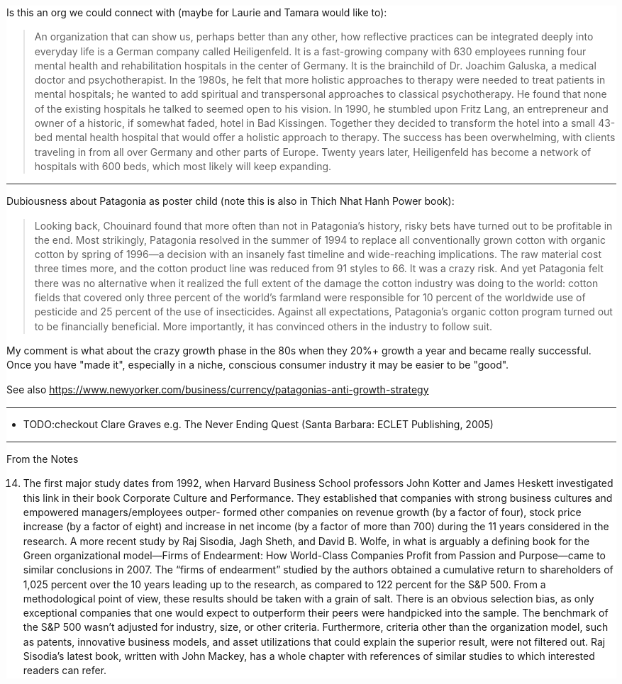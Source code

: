 
Is this an org we could connect with (maybe for Laurie and Tamara would like to):

> An organization that can show us, perhaps better than any other, how reflective practices can be integrated deeply into everyday life is a German company called Heiligenfeld. It is a fast-growing company with 630 employees running four mental health and rehabilitation hospitals in the center of Germany. It is the brainchild of Dr. Joachim Galuska, a medical doctor and psychotherapist. In the 1980s, he felt that more holistic approaches to therapy were needed to treat patients in mental hospitals; he wanted to add spiritual and transpersonal approaches to classical psychotherapy. He found that none of the existing hospitals he talked to seemed open to his vision. In 1990, he stumbled upon Fritz Lang, an entrepreneur and owner of a historic, if somewhat faded, hotel in Bad Kissingen. Together they decided to transform the hotel into a small 43-bed mental health hospital that would offer a holistic approach to therapy. The success has been overwhelming, with clients traveling in from all over Germany and other parts of Europe. Twenty years later, Heiligenfeld has become a network of hospitals with 600 beds, which most likely will keep expanding.

---

Dubiousness about Patagonia as poster child (note this is also in Thich Nhat Hanh Power book):

> Looking back, Chouinard found that more often than not in Patagonia’s history, risky bets have turned out to be profitable in the end. Most strikingly, Patagonia resolved in the summer of 1994 to replace all conventionally grown cotton with organic cotton by spring of 1996―a decision with an insanely fast timeline and wide-reaching implications. The raw material cost three times more, and the cotton product line was reduced from 91 styles to 66. It was a crazy risk. And yet Patagonia felt there was no alternative when it realized the full extent of the damage the cotton industry was doing to the world: cotton fields that covered only three percent of the world’s farmland were responsible for 10 percent of the worldwide use of pesticide and 25 percent of the use of insecticides. Against all expectations, Patagonia’s organic cotton program turned out to be financially beneficial. More importantly, it has convinced others in the industry to follow suit.

My comment is what about the crazy growth phase in the 80s when they 20%+ growth a year and became really successful. Once you have "made it", especially in a niche, conscious consumer industry it may be easier to be "good".

See also https://www.newyorker.com/business/currency/patagonias-anti-growth-strategy

---

* TODO:checkout Clare Graves e.g. The Never Ending Quest (Santa Barbara: ECLET Publishing, 2005)

---

From the Notes

14. The first major study dates from 1992, when Harvard Business School professors John Kotter and James Heskett investigated this link in their book Corporate Culture and Performance. They established that companies with strong business cultures and empowered managers/employees outper- formed other companies on revenue growth (by a factor of four), stock price increase (by a factor of eight) and increase in net income (by a factor of more than 700) during the 11 years considered in the research.
A more recent study by Raj Sisodia, Jagh Sheth, and David B. Wolfe, in what is arguably a defining book for the Green organizational model―Firms of Endearment: How World-Class Companies Profit from Passion and Purpose―came to similar conclusions in 2007. The “firms of endearment” studied by the authors obtained a cumulative return to shareholders of 1,025 percent over the 10 years leading up to the research, as compared to 122 percent for the S&P 500. From a methodological point of view, these results should be taken with a grain of salt. There is an obvious selection bias, as only exceptional companies that one would expect to outperform their peers were handpicked into the sample. The benchmark of the S&P 500 wasn’t adjusted for industry, size, or other criteria. Furthermore, criteria other than the organization model, such as patents, innovative business models, and asset utilizations that could explain the superior result, were not filtered out.  Raj Sisodia’s latest book, written with John Mackey, has a whole chapter with references of similar studies to which interested readers can refer.